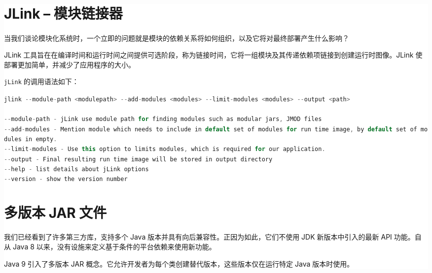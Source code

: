 # JLink – 模块链接器

当我们谈论模块化系统时，一个立即的问题就是模块的依赖关系将如何组织，以及它将对最终部署产生什么影响？

JLink 工具旨在在编译时间和运行时间之间提供可选阶段，称为链接时间，它将一组模块及其传递依赖项链接到创建运行时图像。JLink 使部署更加简单，并减少了应用程序的大小。

`jLink` 的调用语法如下：

```java
jlink --module-path <modulepath> --add-modules <modules> --limit-modules <modules> --output <path>

--module-path - jLink use module path for finding modules such as modular jars, JMOD files
--add-modules - Mention module which needs to include in default set of modules for run time image, by default set of modules in empty.
--limit-modules - Use this option to limits modules, which is required for our application.
--output - Final resulting run time image will be stored in output directory 
--help - list details about jLink options
--version - show the version number
```

# 多版本 JAR 文件

我们已经看到了许多第三方库，支持多个 Java 版本并具有向后兼容性。正因为如此，它们不使用 JDK 新版本中引入的最新 API 功能。自从 Java 8 以来，没有设施来定义基于条件的平台依赖来使用新功能。

Java 9 引入了多版本 JAR 概念。它允许开发者为每个类创建替代版本，这些版本仅在运行特定 Java 版本时使用。
